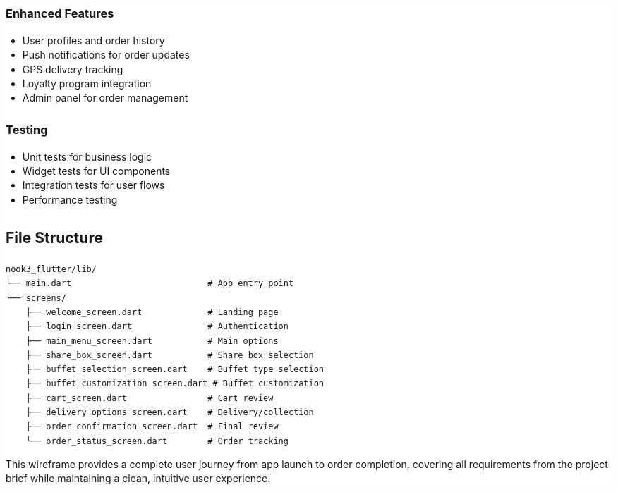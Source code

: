 ### Enhanced Features
- User profiles and order history
- Push notifications for order updates
- GPS delivery tracking
- Loyalty program integration
- Admin panel for order management

### Testing
- Unit tests for business logic
- Widget tests for UI components
- Integration tests for user flows
- Performance testing

## File Structure
```
nook3_flutter/lib/
├── main.dart                           # App entry point
└── screens/
    ├── welcome_screen.dart             # Landing page
    ├── login_screen.dart               # Authentication
    ├── main_menu_screen.dart           # Main options
    ├── share_box_screen.dart           # Share box selection
    ├── buffet_selection_screen.dart    # Buffet type selection
    ├── buffet_customization_screen.dart # Buffet customization
    ├── cart_screen.dart                # Cart review
    ├── delivery_options_screen.dart    # Delivery/collection
    ├── order_confirmation_screen.dart  # Final review
    └── order_status_screen.dart        # Order tracking
```

This wireframe provides a complete user journey from app launch to order completion, covering all requirements from the project brief while maintaining a clean, intuitive user experience.
